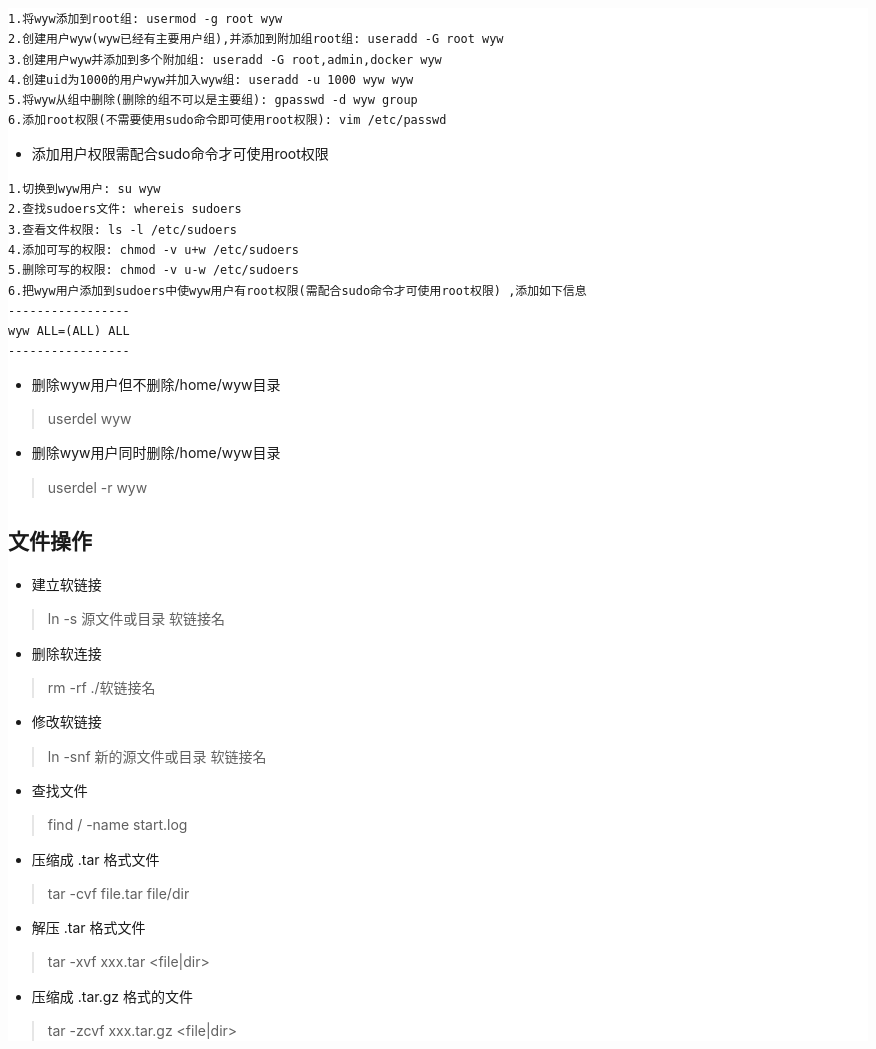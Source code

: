 ```text
1.将wyw添加到root组: usermod -g root wyw
2.创建用户wyw(wyw已经有主要用户组),并添加到附加组root组: useradd -G root wyw
3.创建用户wyw并添加到多个附加组: useradd -G root,admin,docker wyw
4.创建uid为1000的用户wyw并加入wyw组: useradd -u 1000 wyw wyw
5.将wyw从组中删除(删除的组不可以是主要组): gpasswd -d wyw group
6.添加root权限(不需要使用sudo命令即可使用root权限): vim /etc/passwd
```

- 添加用户权限需配合sudo命令才可使用root权限

```text
1.切换到wyw用户: su wyw
2.查找sudoers文件: whereis sudoers
3.查看文件权限: ls -l /etc/sudoers
4.添加可写的权限: chmod -v u+w /etc/sudoers
5.删除可写的权限: chmod -v u-w /etc/sudoers
6.把wyw用户添加到sudoers中使wyw用户有root权限(需配合sudo命令才可使用root权限) ,添加如下信息
-----------------
wyw ALL=(ALL) ALL
-----------------
```

- 删除wyw用户但不删除/home/wyw目录

> userdel wyw

- 删除wyw用户同时删除/home/wyw目录

> userdel -r wyw

## 文件操作

- 建立软链接

> ln -s 源文件或目录 软链接名

- 删除软连接

> rm -rf ./软链接名

- 修改软链接

> ln -snf 新的源文件或目录 软链接名

- 查找文件

> find / -name start.log

- 压缩成 .tar 格式文件

> tar -cvf file.tar file/dir

- 解压 .tar 格式文件

> tar -xvf xxx.tar <file|dir>

- 压缩成 .tar.gz 格式的文件

> tar -zcvf xxx.tar.gz <file|dir>

